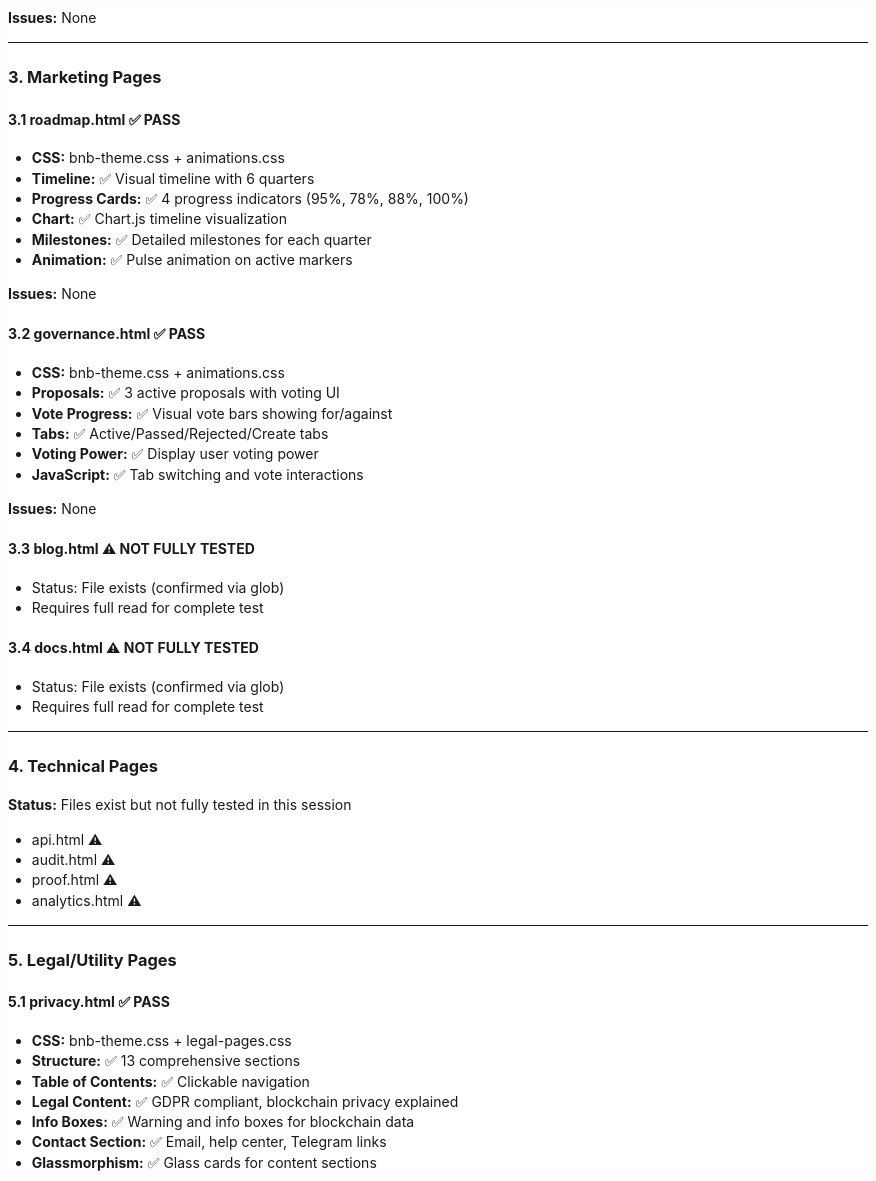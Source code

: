 **Issues:** None

---

### 3. Marketing Pages

#### 3.1 roadmap.html ✅ **PASS**
- **CSS:** bnb-theme.css + animations.css
- **Timeline:** ✅ Visual timeline with 6 quarters
- **Progress Cards:** ✅ 4 progress indicators (95%, 78%, 88%, 100%)
- **Chart:** ✅ Chart.js timeline visualization
- **Milestones:** ✅ Detailed milestones for each quarter
- **Animation:** ✅ Pulse animation on active markers

**Issues:** None

#### 3.2 governance.html ✅ **PASS**
- **CSS:** bnb-theme.css + animations.css
- **Proposals:** ✅ 3 active proposals with voting UI
- **Vote Progress:** ✅ Visual vote bars showing for/against
- **Tabs:** ✅ Active/Passed/Rejected/Create tabs
- **Voting Power:** ✅ Display user voting power
- **JavaScript:** ✅ Tab switching and vote interactions

**Issues:** None

#### 3.3 blog.html ⚠️ **NOT FULLY TESTED**
- Status: File exists (confirmed via glob)
- Requires full read for complete test

#### 3.4 docs.html ⚠️ **NOT FULLY TESTED**
- Status: File exists (confirmed via glob)
- Requires full read for complete test

---

### 4. Technical Pages

**Status:** Files exist but not fully tested in this session
- api.html ⚠️
- audit.html ⚠️
- proof.html ⚠️
- analytics.html ⚠️

---

### 5. Legal/Utility Pages

#### 5.1 privacy.html ✅ **PASS**
- **CSS:** bnb-theme.css + legal-pages.css
- **Structure:** ✅ 13 comprehensive sections
- **Table of Contents:** ✅ Clickable navigation
- **Legal Content:** ✅ GDPR compliant, blockchain privacy explained
- **Info Boxes:** ✅ Warning and info boxes for blockchain data
- **Contact Section:** ✅ Email, help center, Telegram links
- **Glassmorphism:** ✅ Glass cards for content sections
